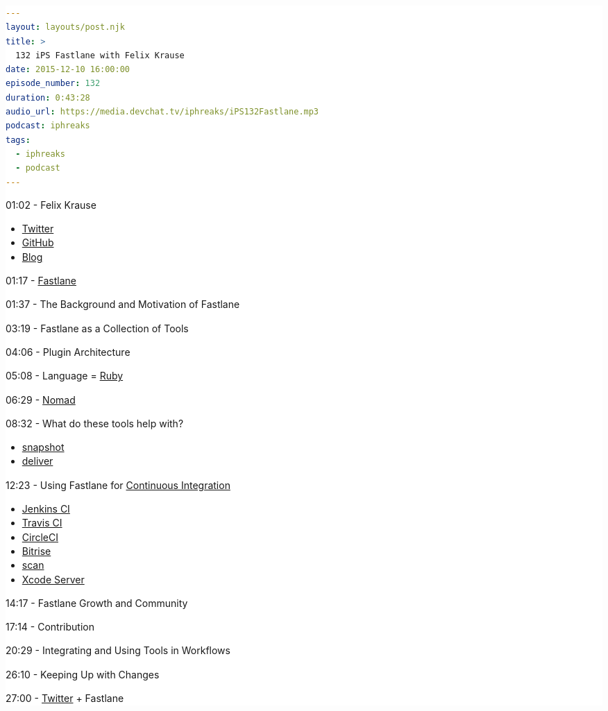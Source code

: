 ```yaml
---
layout: layouts/post.njk
title: >
  132 iPS Fastlane with Felix Krause
date: 2015-12-10 16:00:00
episode_number: 132
duration: 0:43:28
audio_url: https://media.devchat.tv/iphreaks/iPS132Fastlane.mp3
podcast: iphreaks
tags:
  - iphreaks
  - podcast
---
```


01:02 - Felix Krause

- [Twitter](https://twitter.com/KrauseFx)
- [GitHub](https://github.com/KrauseFx)
- [Blog](https://krausefx.com/)

01:17 - [Fastlane](https://fastlane.tools/)

01:37 - The Background and Motivation of Fastlane

03:19 - Fastlane as a Collection of Tools

04:06 - Plugin Architecture

05:08 - Language = [Ruby](https://www.ruby-lang.org/)

06:29 - [Nomad](https://nomad-cli.com/)

08:32 - What do these tools help with?

- [snapshot](https://github.com/fastlane/snapshot)
- [deliver](https://github.com/fastlane/deliver)

12:23 - Using Fastlane for [Continuous Integration](https://en.wikipedia.org/wiki/Continuous_integration)

- [Jenkins CI](https://jenkins-ci.org/)
- [Travis CI](https://travis-ci.org/)
- [CircleCI](https://circleci.com/)
- [Bitrise](https://www.bitrise.io/)
- [scan](https://github.com/fastlane/scan)
- [Xcode Server](https://www.apple.com/support/osxserver/xcodeserver/)

14:17 - Fastlane Growth and Community

17:14 - Contribution

20:29 - Integrating and Using Tools in Workflows

26:10 - Keeping Up with Changes

27:00 - [Twitter](https://twitter.com/) + Fastlane
